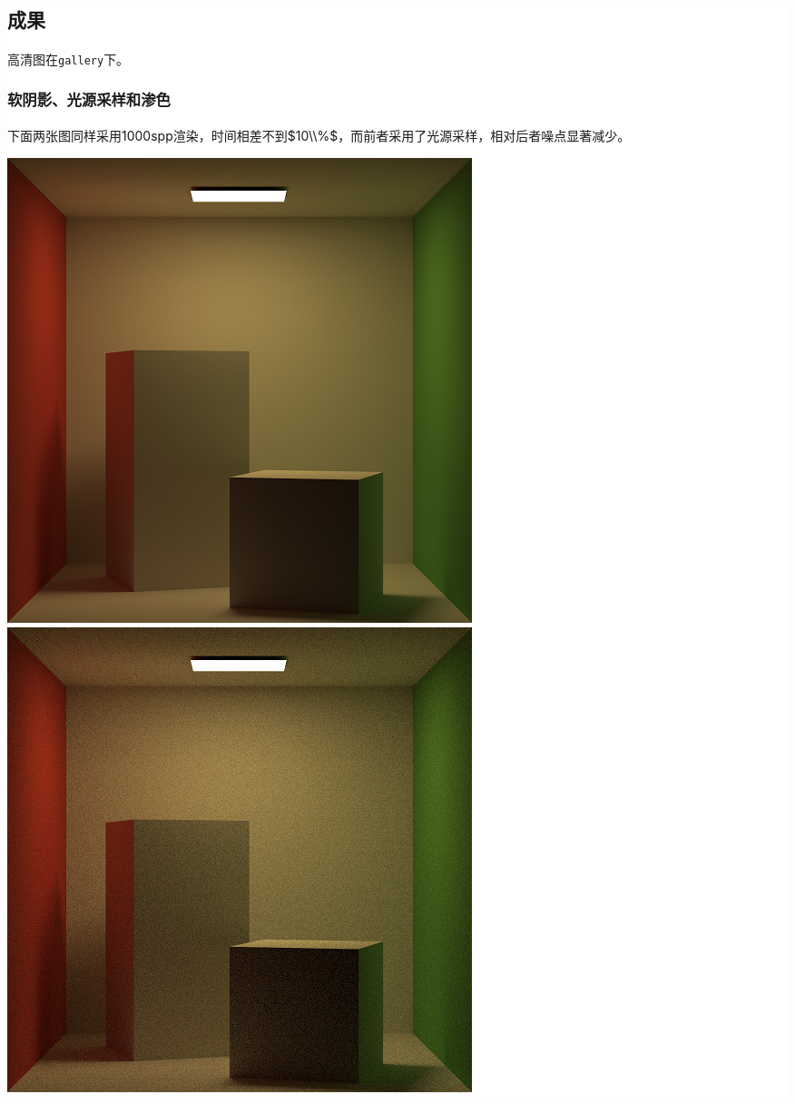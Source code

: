 ## 成果

高清图在`gallery`下。

### 软阴影、光源采样和渗色
下面两张图同样采用1000spp渲染，时间相差不到$10\\%$，而前者采用了光源采样，相对后者噪点显著减少。

![cbox1ls](https://github.com/zhourunlong/ComputerGraphics/raw/master/RT/doc_resource/cornellbox1_ls_1000spp.bmp)
![cbox1pt](https://github.com/zhourunlong/ComputerGraphics/raw/master/RT/doc_resource/cornellbox1_pt_1000spp.bmp)

